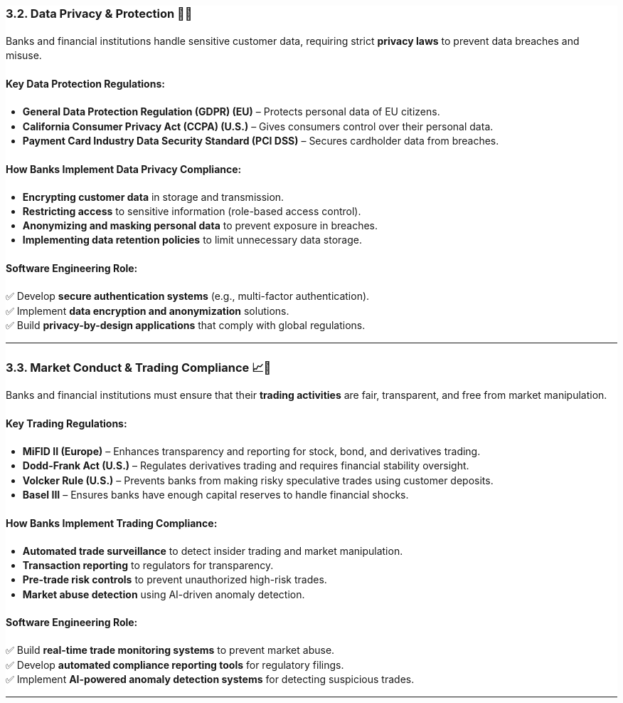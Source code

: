 
### **3.2. Data Privacy & Protection 🔐📄**

Banks and financial institutions handle sensitive customer data, requiring strict **privacy laws** to prevent data breaches and misuse.

#### **Key Data Protection Regulations:**

- **General Data Protection Regulation (GDPR) (EU)** – Protects personal data of EU citizens.
- **California Consumer Privacy Act (CCPA) (U.S.)** – Gives consumers control over their personal data.
- **Payment Card Industry Data Security Standard (PCI DSS)** – Secures cardholder data from breaches.

#### **How Banks Implement Data Privacy Compliance:**

- **Encrypting customer data** in storage and transmission.
- **Restricting access** to sensitive information (role-based access control).
- **Anonymizing and masking personal data** to prevent exposure in breaches.
- **Implementing data retention policies** to limit unnecessary data storage.

#### **Software Engineering Role:**

✅ Develop **secure authentication systems** (e.g., multi-factor authentication).  
✅ Implement **data encryption and anonymization** solutions.  
✅ Build **privacy-by-design applications** that comply with global regulations.

---

### **3.3. Market Conduct & Trading Compliance 📈🚦**

Banks and financial institutions must ensure that their **trading activities** are fair, transparent, and free from market manipulation.

#### **Key Trading Regulations:**

- **MiFID II (Europe)** – Enhances transparency and reporting for stock, bond, and derivatives trading.
- **Dodd-Frank Act (U.S.)** – Regulates derivatives trading and requires financial stability oversight.
- **Volcker Rule (U.S.)** – Prevents banks from making risky speculative trades using customer deposits.
- **Basel III** – Ensures banks have enough capital reserves to handle financial shocks.

#### **How Banks Implement Trading Compliance:**

- **Automated trade surveillance** to detect insider trading and market manipulation.
- **Transaction reporting** to regulators for transparency.
- **Pre-trade risk controls** to prevent unauthorized high-risk trades.
- **Market abuse detection** using AI-driven anomaly detection.

#### **Software Engineering Role:**

✅ Build **real-time trade monitoring systems** to prevent market abuse.  
✅ Develop **automated compliance reporting tools** for regulatory filings.  
✅ Implement **AI-powered anomaly detection systems** for detecting suspicious trades.

---